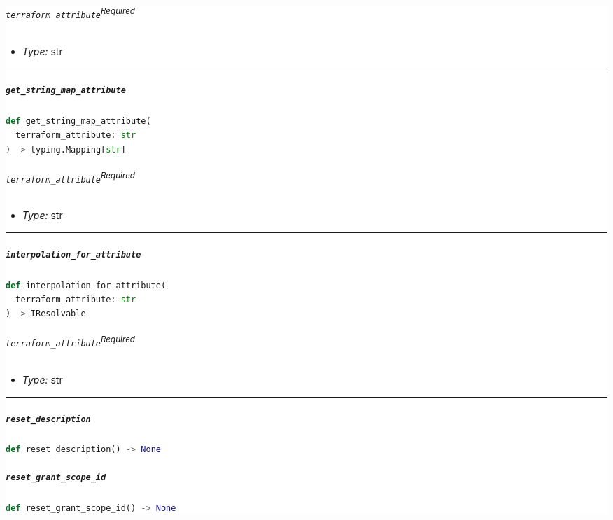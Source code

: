 ###### `terraform_attribute`<sup>Required</sup> <a name="terraform_attribute" id="@cdktf/provider-boundary.role.Role.getStringAttribute.parameter.terraformAttribute"></a>

- *Type:* str

---

##### `get_string_map_attribute` <a name="get_string_map_attribute" id="@cdktf/provider-boundary.role.Role.getStringMapAttribute"></a>

```python
def get_string_map_attribute(
  terraform_attribute: str
) -> typing.Mapping[str]
```

###### `terraform_attribute`<sup>Required</sup> <a name="terraform_attribute" id="@cdktf/provider-boundary.role.Role.getStringMapAttribute.parameter.terraformAttribute"></a>

- *Type:* str

---

##### `interpolation_for_attribute` <a name="interpolation_for_attribute" id="@cdktf/provider-boundary.role.Role.interpolationForAttribute"></a>

```python
def interpolation_for_attribute(
  terraform_attribute: str
) -> IResolvable
```

###### `terraform_attribute`<sup>Required</sup> <a name="terraform_attribute" id="@cdktf/provider-boundary.role.Role.interpolationForAttribute.parameter.terraformAttribute"></a>

- *Type:* str

---

##### `reset_description` <a name="reset_description" id="@cdktf/provider-boundary.role.Role.resetDescription"></a>

```python
def reset_description() -> None
```

##### `reset_grant_scope_id` <a name="reset_grant_scope_id" id="@cdktf/provider-boundary.role.Role.resetGrantScopeId"></a>

```python
def reset_grant_scope_id() -> None
```
